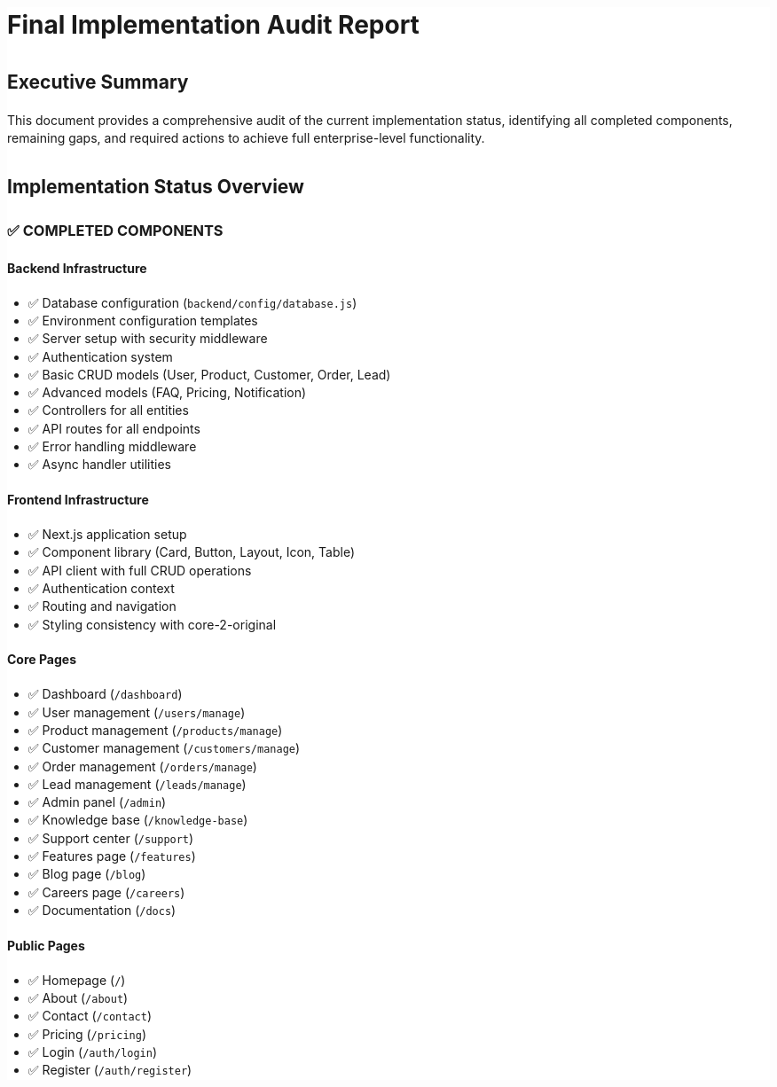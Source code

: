 # Final Implementation Audit Report

## Executive Summary

This document provides a comprehensive audit of the current implementation status, identifying all completed components, remaining gaps, and required actions to achieve full enterprise-level functionality.

## Implementation Status Overview

### ✅ COMPLETED COMPONENTS

#### Backend Infrastructure
- ✅ Database configuration (`backend/config/database.js`)
- ✅ Environment configuration templates
- ✅ Server setup with security middleware
- ✅ Authentication system
- ✅ Basic CRUD models (User, Product, Customer, Order, Lead)
- ✅ Advanced models (FAQ, Pricing, Notification)
- ✅ Controllers for all entities
- ✅ API routes for all endpoints
- ✅ Error handling middleware
- ✅ Async handler utilities

#### Frontend Infrastructure
- ✅ Next.js application setup
- ✅ Component library (Card, Button, Layout, Icon, Table)
- ✅ API client with full CRUD operations
- ✅ Authentication context
- ✅ Routing and navigation
- ✅ Styling consistency with core-2-original

#### Core Pages
- ✅ Dashboard (`/dashboard`)
- ✅ User management (`/users/manage`)
- ✅ Product management (`/products/manage`)
- ✅ Customer management (`/customers/manage`)
- ✅ Order management (`/orders/manage`)
- ✅ Lead management (`/leads/manage`)
- ✅ Admin panel (`/admin`)
- ✅ Knowledge base (`/knowledge-base`)
- ✅ Support center (`/support`)
- ✅ Features page (`/features`)
- ✅ Blog page (`/blog`)
- ✅ Careers page (`/careers`)
- ✅ Documentation (`/docs`)

#### Public Pages
- ✅ Homepage (`/`)
- ✅ About (`/about`)
- ✅ Contact (`/contact`)
- ✅ Pricing (`/pricing`)
- ✅ Login (`/auth/login`)
- ✅ Register (`/auth/register`)
